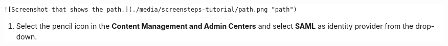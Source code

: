     ![Screenshot that shows the path.](./media/screensteps-tutorial/path.png "path")

1. Select the pencil icon in the **Content Management and Admin Centers** and select **SAML** as identity provider from the drop-down.
